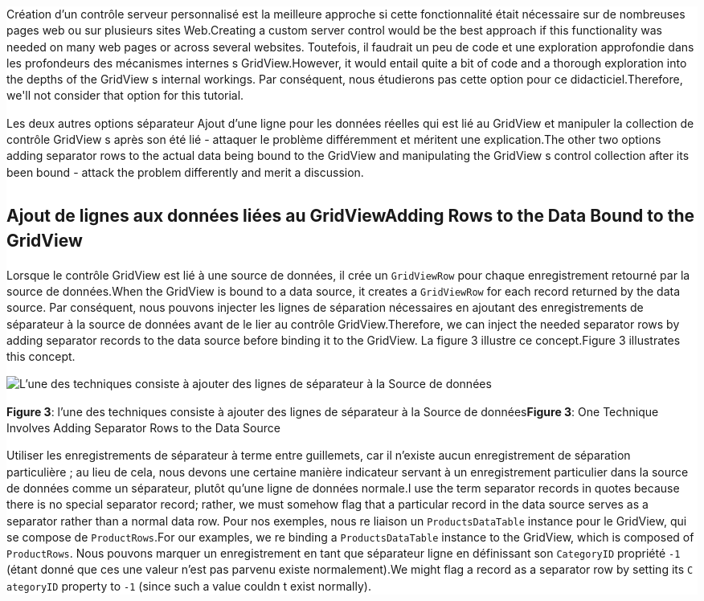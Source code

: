 <span data-ttu-id="1f0bd-145">Création d’un contrôle serveur personnalisé est la meilleure approche si cette fonctionnalité était nécessaire sur de nombreuses pages web ou sur plusieurs sites Web.</span><span class="sxs-lookup"><span data-stu-id="1f0bd-145">Creating a custom server control would be the best approach if this functionality was needed on many web pages or across several websites.</span></span> <span data-ttu-id="1f0bd-146">Toutefois, il faudrait un peu de code et une exploration approfondie dans les profondeurs des mécanismes internes s GridView.</span><span class="sxs-lookup"><span data-stu-id="1f0bd-146">However, it would entail quite a bit of code and a thorough exploration into the depths of the GridView s internal workings.</span></span> <span data-ttu-id="1f0bd-147">Par conséquent, nous étudierons pas cette option pour ce didacticiel.</span><span class="sxs-lookup"><span data-stu-id="1f0bd-147">Therefore, we'll not consider that option for this tutorial.</span></span>

<span data-ttu-id="1f0bd-148">Les deux autres options séparateur Ajout d’une ligne pour les données réelles qui est lié au GridView et manipuler la collection de contrôle GridView s après son été lié - attaquer le problème différemment et méritent une explication.</span><span class="sxs-lookup"><span data-stu-id="1f0bd-148">The other two options adding separator rows to the actual data being bound to the GridView and manipulating the GridView s control collection after its been bound - attack the problem differently and merit a discussion.</span></span>

## <a name="adding-rows-to-the-data-bound-to-the-gridview"></a><span data-ttu-id="1f0bd-149">Ajout de lignes aux données liées au GridView</span><span class="sxs-lookup"><span data-stu-id="1f0bd-149">Adding Rows to the Data Bound to the GridView</span></span>

<span data-ttu-id="1f0bd-150">Lorsque le contrôle GridView est lié à une source de données, il crée un `GridViewRow` pour chaque enregistrement retourné par la source de données.</span><span class="sxs-lookup"><span data-stu-id="1f0bd-150">When the GridView is bound to a data source, it creates a `GridViewRow` for each record returned by the data source.</span></span> <span data-ttu-id="1f0bd-151">Par conséquent, nous pouvons injecter les lignes de séparation nécessaires en ajoutant des enregistrements de séparateur à la source de données avant de le lier au contrôle GridView.</span><span class="sxs-lookup"><span data-stu-id="1f0bd-151">Therefore, we can inject the needed separator rows by adding separator records to the data source before binding it to the GridView.</span></span> <span data-ttu-id="1f0bd-152">La figure 3 illustre ce concept.</span><span class="sxs-lookup"><span data-stu-id="1f0bd-152">Figure 3 illustrates this concept.</span></span>


![L’une des techniques consiste à ajouter des lignes de séparateur à la Source de données](creating-a-customized-sorting-user-interface-vb/_static/image7.png)

<span data-ttu-id="1f0bd-154">**Figure 3**: l’une des techniques consiste à ajouter des lignes de séparateur à la Source de données</span><span class="sxs-lookup"><span data-stu-id="1f0bd-154">**Figure 3**: One Technique Involves Adding Separator Rows to the Data Source</span></span>


<span data-ttu-id="1f0bd-155">Utiliser les enregistrements de séparateur à terme entre guillemets, car il n’existe aucun enregistrement de séparation particulière ; au lieu de cela, nous devons une certaine manière indicateur servant à un enregistrement particulier dans la source de données comme un séparateur, plutôt qu’une ligne de données normale.</span><span class="sxs-lookup"><span data-stu-id="1f0bd-155">I use the term separator records in quotes because there is no special separator record; rather, we must somehow flag that a particular record in the data source serves as a separator rather than a normal data row.</span></span> <span data-ttu-id="1f0bd-156">Pour nos exemples, nous re liaison un `ProductsDataTable` instance pour le GridView, qui se compose de `ProductRows`.</span><span class="sxs-lookup"><span data-stu-id="1f0bd-156">For our examples, we re binding a `ProductsDataTable` instance to the GridView, which is composed of `ProductRows`.</span></span> <span data-ttu-id="1f0bd-157">Nous pouvons marquer un enregistrement en tant que séparateur ligne en définissant son `CategoryID` propriété `-1` (étant donné que ces une valeur n’est pas parvenu existe normalement).</span><span class="sxs-lookup"><span data-stu-id="1f0bd-157">We might flag a record as a separator row by setting its `CategoryID` property to `-1` (since such a value couldn t exist normally).</span></span>
